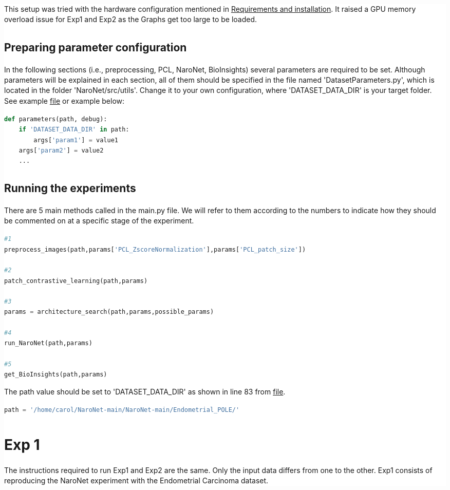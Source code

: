 This setup was tried with the hardware configuration mentioned in [Requirements and installation](#Requirements-and-installation). It raised a GPU memory overload issue for Exp1 and Exp2 as the Graphs get too large to be loaded.

## Preparing parameter configuration
In the following sections (i.e., preprocessing, PCL, NaroNet, BioInsights) several parameters are required to be set. Although parameters will be explained in each section, all of them should be specified in the file named 'DatasetParameters.py', which is located in the folder 'NaroNet/src/utils'. Change it to your own configuration, where 'DATASET_DATA_DIR' is your target folder. See example [file](https://github.com/CarolRameder/NaroNet/blob/main/NaroNet-main/src/NaroNet/utils/DatasetParameters.py) or example below:
```python
def parameters(path, debug):
    if 'DATASET_DATA_DIR' in path:        
        args['param1'] = value1
	args['param2'] = value2
	...		
```

## Running the experiments

There are 5 main methods called in the main.py file. We will refer to them according to the numbers to indicate how they should be commented on at a specific stage of the experiment. 

```python
#1
preprocess_images(path,params['PCL_ZscoreNormalization'],params['PCL_patch_size'])

#2
patch_contrastive_learning(path,params)    

#3
params = architecture_search(path,params,possible_params)

#4
run_NaroNet(path,params)

#5
get_BioInsights(path,params)
```

The path value should be set to 'DATASET_DATA_DIR' as shown in line 83 from [file](https://github.com/CarolRameder/NaroNet/blob/main/NaroNet-main/src/main.py).

```python
path = '/home/carol/NaroNet-main/NaroNet-main/Endometrial_POLE/'   
```

# Exp 1

The instructions required to run Exp1 and Exp2 are the same. Only the input data differs from one to the other. Exp1 consists of reproducing the NaroNet experiment with the Endometrial Carcinoma dataset. 
